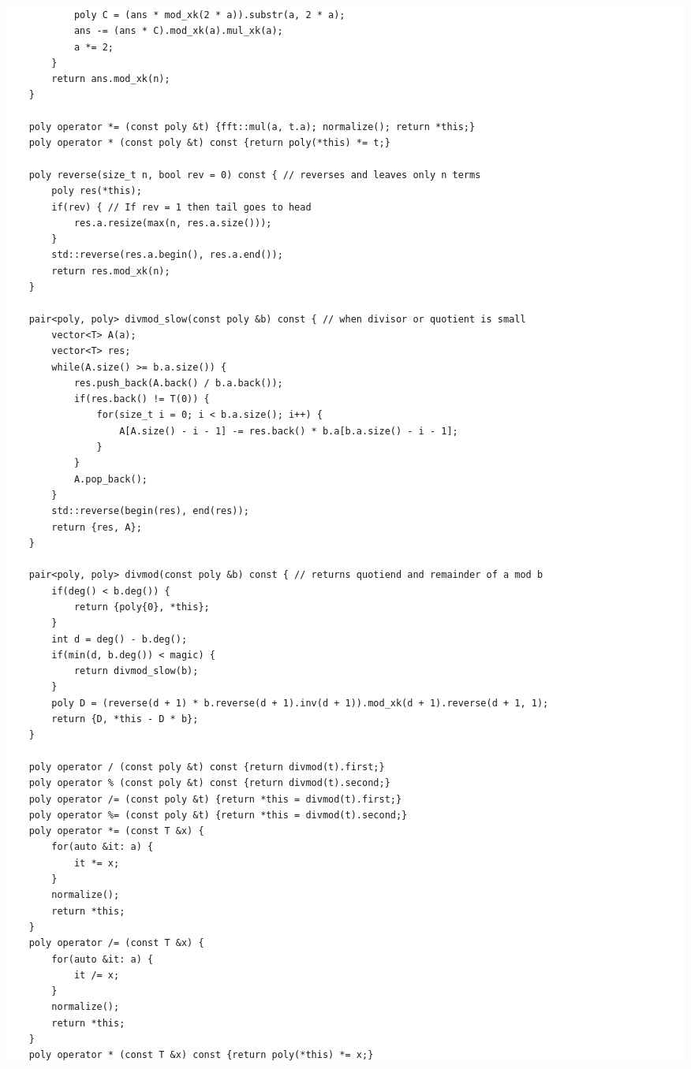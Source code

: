 				poly C = (ans * mod_xk(2 * a)).substr(a, 2 * a);
				ans -= (ans * C).mod_xk(a).mul_xk(a);
				a *= 2;
			}
			return ans.mod_xk(n);
		}
		
		poly operator *= (const poly &t) {fft::mul(a, t.a); normalize(); return *this;}
		poly operator * (const poly &t) const {return poly(*this) *= t;}
		
		poly reverse(size_t n, bool rev = 0) const { // reverses and leaves only n terms
			poly res(*this);
			if(rev) { // If rev = 1 then tail goes to head
				res.a.resize(max(n, res.a.size()));
			}
			std::reverse(res.a.begin(), res.a.end());
			return res.mod_xk(n);
		}
		
		pair<poly, poly> divmod_slow(const poly &b) const { // when divisor or quotient is small
			vector<T> A(a);
			vector<T> res;
			while(A.size() >= b.a.size()) {
				res.push_back(A.back() / b.a.back());
				if(res.back() != T(0)) {
					for(size_t i = 0; i < b.a.size(); i++) {
						A[A.size() - i - 1] -= res.back() * b.a[b.a.size() - i - 1];
					}
				}
				A.pop_back();
			}
			std::reverse(begin(res), end(res));
			return {res, A};
		}
		
		pair<poly, poly> divmod(const poly &b) const { // returns quotiend and remainder of a mod b
			if(deg() < b.deg()) {
				return {poly{0}, *this};
			}
			int d = deg() - b.deg();
			if(min(d, b.deg()) < magic) {
				return divmod_slow(b);
			}
			poly D = (reverse(d + 1) * b.reverse(d + 1).inv(d + 1)).mod_xk(d + 1).reverse(d + 1, 1);
			return {D, *this - D * b};
		}
		
		poly operator / (const poly &t) const {return divmod(t).first;}
		poly operator % (const poly &t) const {return divmod(t).second;}
		poly operator /= (const poly &t) {return *this = divmod(t).first;}
		poly operator %= (const poly &t) {return *this = divmod(t).second;}
		poly operator *= (const T &x) {
			for(auto &it: a) {
				it *= x;
			}
			normalize();
			return *this;
		}
		poly operator /= (const T &x) {
			for(auto &it: a) {
				it /= x;
			}
			normalize();
			return *this;
		}
		poly operator * (const T &x) const {return poly(*this) *= x;}